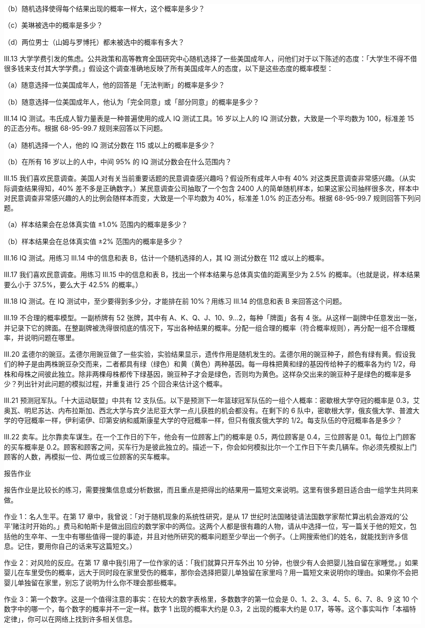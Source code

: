 （b）随机选择使得每个结果出现的概率一样大，这个概率是多少？

（c）美琳被选中的概率是多少？

（d）两位男士（山姆与罗博托）都未被选中的概率有多大？

III.13 大学学费引发的焦虑。公共政策和高等教育全国研究中心随机选择了一些美国成年人，问他们对于以下陈述的态度：「大学生不得不借很多钱来支付其大学学费。」假设这个调查准确地反映了所有美国成年人的态度，以下是这些态度的概率模型：

（a）随意选择一位美国成年人，他的回答是「无法判断」的概率是多少？

（b）随意选择一位美国成年人，他认为「完全同意」或「部分同意」的概率是多少？

III.14 IQ 测试。韦氏成人智力量表是一种普遍使用的成人 IQ 测试工具。16 岁以上人的 IQ 测试分数，大致是一个平均数为 100，标准差 15 的正态分布。根据 68-95-99.7 规则来回答以下问题。

（a）随机选择一个人，他的 IQ 测试分数在 115 或以上的概率是多少？

（b）在所有 16 岁以上的人中，中间 95% 的 IQ 测试分数会在什么范围内？

III.15 我们喜欢民意调查。美国人对有关当前重要话题的民意调查感兴趣吗？假设所有成年人中有 40% 对这类民意调查非常感兴趣。（从实际调查结果得知，40% 差不多是正确数字。）某民意调查公司抽取了一个包含 2400 人的简单随机样本，如果这家公司抽样很多次，样本中对民意调查非常感兴趣的人的比例会随样本而变，大致是一个平均数为 40%，标准差 1.0% 的正态分布。根据 68-95-99.7 规则回答下列问题。

（a）样本结果会在总体真实值 ±1.0% 范围内的概率是多少？

（b）样本结果会在总体真实值 ±2% 范围内的概率是多少？

III.16 IQ 测试。用练习 III.14 中的信息和表 B，估计一个随机选择的人，其 IQ 测试分数在 112 或以上的概率。

III.17 我们喜欢民意调查。用练习 III.15 中的信息和表 B，找出一个样本结果与总体真实值的距离至少为 2.5% 的概率。（也就是说，样本结果要么小于 37.5%，要么大于 42.5% 的概率。）

III.18 IQ 测试。在 IQ 测试中，至少要得到多少分，才能排在前 10%？用练习 III.14 的信息和表 B 来回答这个问题。

III.19 不合理的概率模型。一副桥牌有 52 张牌，其中有 A、K、Q、J、10、9…2，每种「牌面」各有 4 张。从这样一副牌中任意发出一张，并记录下它的牌面。在整副牌被洗得很彻底的情况下，写出各种结果的概率。分配一组合理的概率（符合概率规则），再分配一组不合理概率，并说明问题在哪里。

III.20 孟德尔的豌豆。孟德尔用豌豆做了一些实验，实验结果显示，遗传作用是随机发生的。孟德尔用的豌豆种子，颜色有绿有黄。假设我们的种子是由两株豌豆杂交而来，二者都具有绿（绿色）和黄（黄色）两种基因。每一母株把黄和绿的基因传给种子的概率各为约 1/2，母株和母株之间彼此独立。除非两棵母株都传下绿基因，豌豆种子才会是绿色，否则均为黄色。这样杂交出来的豌豆种子是绿色的概率是多少？列出针对此问题的模拟过程，并重复进行 25 个回合来估计这个概率。

III.21 预测冠军队。「十大运动联盟」中共有 12 支队伍。以下是预测下一年篮球冠军队伍的一组个人概率：密歇根大学夺冠的概率是 0.3，艾奥瓦、明尼苏达、内布拉斯加、西北大学与宾夕法尼亚大学一点儿获胜的机会都没有。在剩下的 6 队中，密歇根大学，俄亥俄大学、普渡大学的夺冠概率一样，伊利诺伊、印第安纳和威斯康星大学的夺冠概率一样，但只有俄亥俄大学的 1/2。每支队伍的夺冠概率各是多少？

III.22 卖车。比尔靠卖车谋生。在一个工作日的下午，他会有一位顾客上门的概率是 0.5，两位顾客是 0.4，三位顾客是 0.1。每位上门顾客的买车概率是 0.2。顾客和顾客之间，买车行为是彼此独立的。描述一下，你会如何模拟比尔一个工作日下午卖几辆车。你必须先模拟上门顾客的人数，再模拟一位、两位或三位顾客的买车概率。

报告作业

报告作业是比较长的练习，需要搜集信息或分析数据，而且重点是把得出的结果用一篇短文来说明。这里有很多题目适合由一组学生共同来做。

作业 1：名人生平。在第 17 章中，我曾说：「对于随机现象的系统性研究，是从 17 世纪时法国赌徒请法国数学家帮忙算出机会游戏的‘公平’赌注时开始的。」费马和帕斯卡是做出回应的数学家中的两位。这两个人都是很有趣的人物，请从中选择一位，写一篇关于他的短文，包括他的生卒年、一生中有哪些值得一提的事迹，并且对他所研究的概率问题至少举出一个例子。（上网搜索他们的姓名，就能找到许多信息。记住，要用你自己的话来写这篇短文。）

作业 2：对风险的反应。在第 17 章中我引用了一位作家的话：「我们就算只开车外出 10 分钟，也很少有人会把婴儿独自留在家睡觉。」如果婴儿在车里受伤的概率，远大于同时段在家里受伤的概率，那你会选择把婴儿单独留在家里吗？用一篇短文来说明你的理由。如果你不会把婴儿单独留在家里，别忘了说明为什么你不理会那些概率。

作业 3：第一个数字。这是一个值得注意的事实：在较大的数字表格里，多数数字的第一位会是 0、1、2、3、4、5、6、7、8、9 这 10 个数字中的哪一个，每个数字的概率并不一定一样。数字 1 出现的概率大约是 0.3，2 出现的概率大约是 0.17，等等。这个事实叫作「本福特定律」，你可以在网络上找到许多相关信息。
